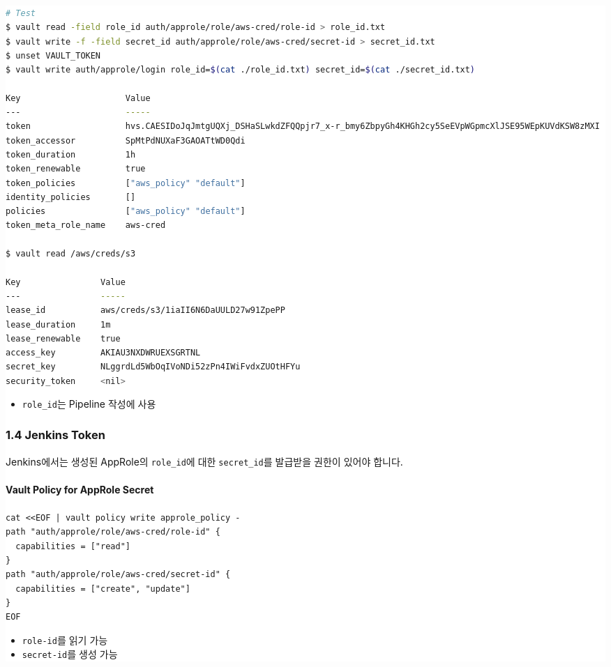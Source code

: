 ```bash
# Test
$ vault read -field role_id auth/approle/role/aws-cred/role-id > role_id.txt
$ vault write -f -field secret_id auth/approle/role/aws-cred/secret-id > secret_id.txt
$ unset VAULT_TOKEN
$ vault write auth/approle/login role_id=$(cat ./role_id.txt) secret_id=$(cat ./secret_id.txt)

Key                     Value
---                     -----
token                   hvs.CAESIDoJqJmtgUQXj_DSHaSLwkdZFQQpjr7_x-r_bmy6ZbpyGh4KHGh2cy5SeEVpWGpmcXlJSE95WEpKUVdKSW8zMXI
token_accessor          SpMtPdNUXaF3GAOATtWD0Qdi
token_duration          1h
token_renewable         true
token_policies          ["aws_policy" "default"]
identity_policies       []
policies                ["aws_policy" "default"]
token_meta_role_name    aws-cred

$ vault read /aws/creds/s3

Key                Value
---                -----
lease_id           aws/creds/s3/1iaII6N6DaUULD27w91ZpePP
lease_duration     1m
lease_renewable    true
access_key         AKIAU3NXDWRUEXSGRTNL
secret_key         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
security_token     <nil>
```

- `role_id`는 Pipeline 작성에 사용



### 1.4 Jenkins Token

Jenkins에서는 생성된 AppRole의 `role_id`에 대한 `secret_id`를 발급받을 권한이 있어야 합니다.

####  Vault Policy for AppRole Secret

```
cat <<EOF | vault policy write approle_policy -
path "auth/approle/role/aws-cred/role-id" {
  capabilities = ["read"]
}
path "auth/approle/role/aws-cred/secret-id" {
  capabilities = ["create", "update"]
}
EOF
```
- `role-id`를 읽기 가능
- `secret-id`를 생성 가능
